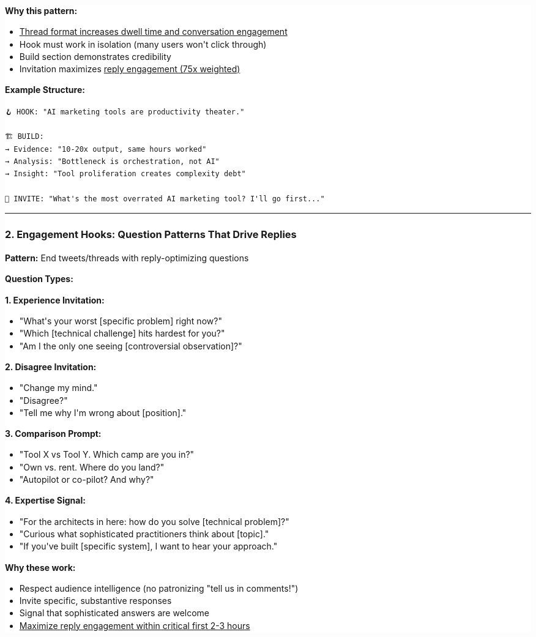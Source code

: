 **Why this pattern:**
- [Thread format increases dwell time and conversation engagement](/research/twitter-algorithm/2025-10-25@17:23/RESEARCH.md)
- Hook must work in isolation (many users won't click through)
- Build section demonstrates credibility
- Invitation maximizes [reply engagement (75x weighted)](/research/twitter-algorithm/2025-10-25@17:23/RESEARCH.md)

**Example Structure:**

```
🪝 HOOK: "AI marketing tools are productivity theater."

🏗️ BUILD:
→ Evidence: "10-20x output, same hours worked"
→ Analysis: "Bottleneck is orchestration, not AI"
→ Insight: "Tool proliferation creates complexity debt"

💬 INVITE: "What's the most overrated AI marketing tool? I'll go first..."
```

---

### 2. Engagement Hooks: Question Patterns That Drive Replies

**Pattern:** End tweets/threads with reply-optimizing questions

**Question Types:**

**1. Experience Invitation:**
- "What's your worst [specific problem] right now?"
- "Which [technical challenge] hits hardest for you?"
- "Am I the only one seeing [controversial observation]?"

**2. Disagree Invitation:**
- "Change my mind."
- "Disagree?"
- "Tell me why I'm wrong about [position]."

**3. Comparison Prompt:**
- "Tool X vs Tool Y. Which camp are you in?"
- "Own vs. rent. Where do you land?"
- "Autopilot or co-pilot? And why?"

**4. Expertise Signal:**
- "For the architects in here: how do you solve [technical problem]?"
- "Curious what sophisticated practitioners think about [topic]."
- "If you've built [specific system], I want to hear your approach."

**Why these work:**
- Respect audience intelligence (no patronizing "tell us in comments!")
- Invite specific, substantive responses
- Signal that sophisticated answers are welcome
- [Maximize reply engagement within critical first 2-3 hours](/research/twitter-algorithm/2025-10-25@17:23/RESEARCH.md)
